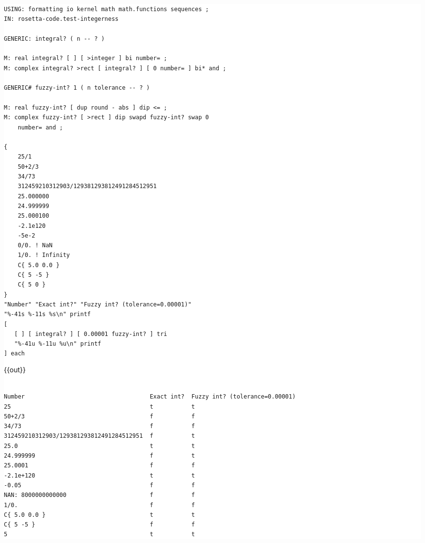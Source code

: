 ```factor
USING: formatting io kernel math math.functions sequences ;
IN: rosetta-code.test-integerness

GENERIC: integral? ( n -- ? )

M: real integral? [ ] [ >integer ] bi number= ;
M: complex integral? >rect [ integral? ] [ 0 number= ] bi* and ;
    
GENERIC# fuzzy-int? 1 ( n tolerance -- ? )

M: real fuzzy-int? [ dup round - abs ] dip <= ;
M: complex fuzzy-int? [ >rect ] dip swapd fuzzy-int? swap 0
    number= and ;

{
    25/1
    50+2/3
    34/73
    312459210312903/129381293812491284512951
    25.000000
    24.999999
    25.000100
    -2.1e120
    -5e-2
    0/0. ! NaN
    1/0. ! Infinity
    C{ 5.0 0.0 }
    C{ 5 -5 }
    C{ 5 0 }
}
"Number" "Exact int?" "Fuzzy int? (tolerance=0.00001)"
"%-41s %-11s %s\n" printf
[
   [ ] [ integral? ] [ 0.00001 fuzzy-int? ] tri
   "%-41u %-11u %u\n" printf
] each
```

{{out}}

```txt

Number                                    Exact int?  Fuzzy int? (tolerance=0.00001)
25                                        t           t
50+2/3                                    f           f
34/73                                     f           f
312459210312903/129381293812491284512951  f           t
25.0                                      t           t
24.999999                                 f           t
25.0001                                   f           f
-2.1e+120                                 t           t
-0.05                                     f           f
NAN: 8000000000000                        f           f
1/0.                                      f           f
C{ 5.0 0.0 }                              t           t
C{ 5 -5 }                                 f           f
5                                         t           t

```

